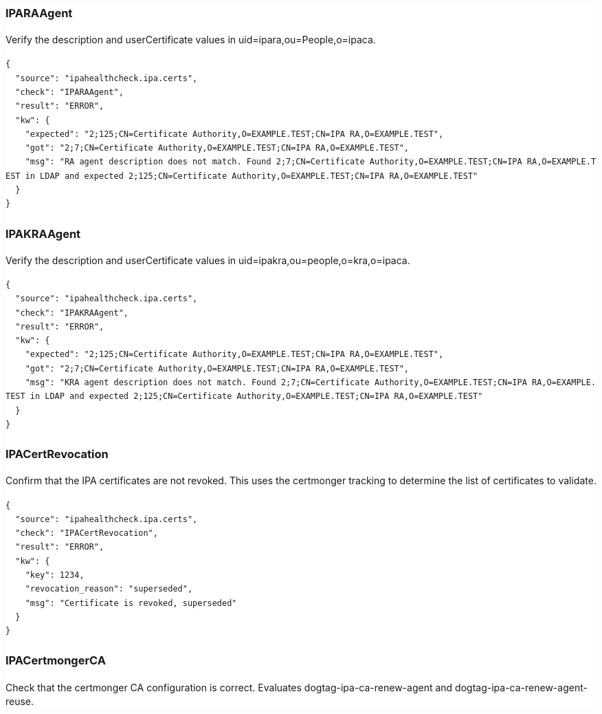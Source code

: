 ### IPARAAgent
Verify the description and userCertificate values in uid=ipara,ou=People,o=ipaca.

    {
      "source": "ipahealthcheck.ipa.certs",
      "check": "IPARAAgent",
      "result": "ERROR",
      "kw": {
        "expected": "2;125;CN=Certificate Authority,O=EXAMPLE.TEST;CN=IPA RA,O=EXAMPLE.TEST",
        "got": "2;7;CN=Certificate Authority,O=EXAMPLE.TEST;CN=IPA RA,O=EXAMPLE.TEST",
        "msg": "RA agent description does not match. Found 2;7;CN=Certificate Authority,O=EXAMPLE.TEST;CN=IPA RA,O=EXAMPLE.TEST in LDAP and expected 2;125;CN=Certificate Authority,O=EXAMPLE.TEST;CN=IPA RA,O=EXAMPLE.TEST"
      }
    }

### IPAKRAAgent
Verify the description and userCertificate values in uid=ipakra,ou=people,o=kra,o=ipaca.

    {
      "source": "ipahealthcheck.ipa.certs",
      "check": "IPAKRAAgent",
      "result": "ERROR",
      "kw": {
        "expected": "2;125;CN=Certificate Authority,O=EXAMPLE.TEST;CN=IPA RA,O=EXAMPLE.TEST",
        "got": "2;7;CN=Certificate Authority,O=EXAMPLE.TEST;CN=IPA RA,O=EXAMPLE.TEST",
        "msg": "KRA agent description does not match. Found 2;7;CN=Certificate Authority,O=EXAMPLE.TEST;CN=IPA RA,O=EXAMPLE.TEST in LDAP and expected 2;125;CN=Certificate Authority,O=EXAMPLE.TEST;CN=IPA RA,O=EXAMPLE.TEST"
      }
    }

### IPACertRevocation
Confirm that the IPA certificates are not revoked. This uses the certmonger tracking to determine the list of certificates to validate.

    {
      "source": "ipahealthcheck.ipa.certs",
      "check": "IPACertRevocation",
      "result": "ERROR",
      "kw": {
        "key": 1234,
        "revocation_reason": "superseded",
        "msg": "Certificate is revoked, superseded"
      }
    }

### IPACertmongerCA
Check that the certmonger CA configuration is correct. Evaluates dogtag-ipa-ca-renew-agent and dogtag-ipa-ca-renew-agent-reuse.
